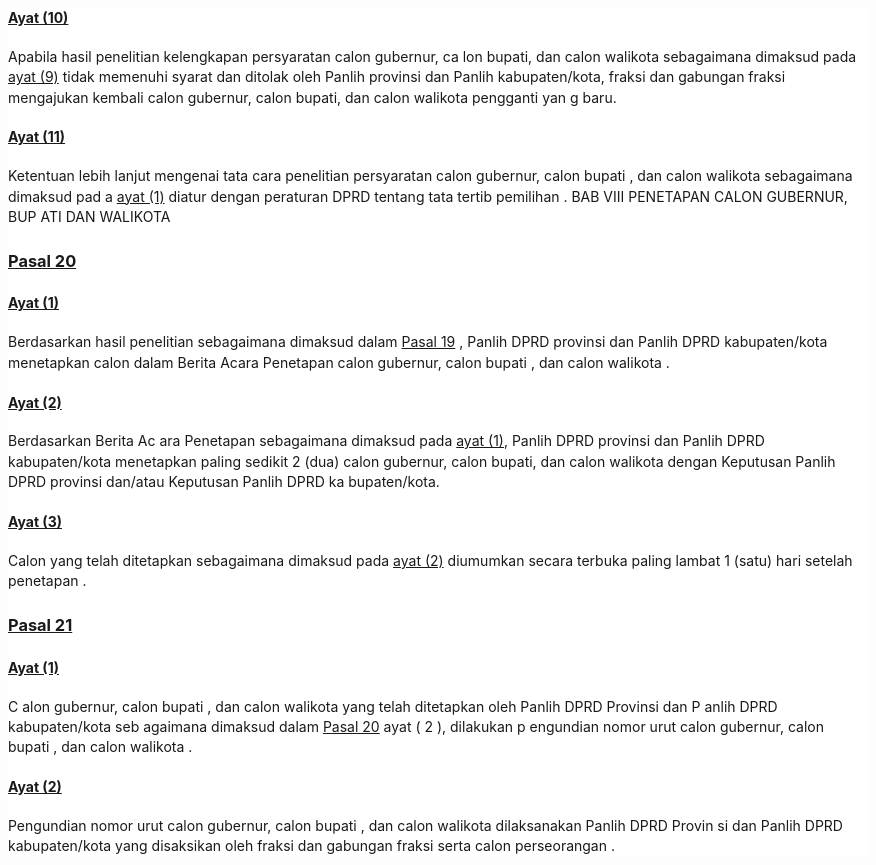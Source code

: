 #### [Ayat (10)](http://example.org/legal/peraturan/uu/2014/22/pasal/0019/versi/20140930/ayat/0010)
Apabila hasil penelitian kelengkapan persyaratan calon gubernur, ca lon bupati, dan calon walikota sebagaimana dimaksud pada [ayat (9)](http://example.org/legal/peraturan/uu/2014/22/pasal/0019/versi/20140930/ayat/0009) tidak memenuhi syarat dan ditolak oleh Panlih provinsi dan Panlih kabupaten/kota, fraksi dan gabungan fraksi mengajukan kembali calon gubernur, calon bupati, dan calon walikota pengganti yan g baru.

#### [Ayat (11)](http://example.org/legal/peraturan/uu/2014/22/pasal/0019/versi/20140930/ayat/0011)
Ketentuan lebih lanjut mengenai tata cara penelitian persyaratan calon gubernur, calon bupati , dan calon walikota sebagaimana dimaksud pad a [ayat (1)](http://example.org/legal/peraturan/uu/2014/22/pasal/0019/versi/20140930/ayat/0001) diatur dengan peraturan DPRD tentang tata tertib pemilihan . BAB VIII PENETAPAN CALON GUBERNUR, BUP ATI DAN WALIKOTA


### [Pasal 20](http://example.org/legal/peraturan/uu/2014/22/pasal/0020)

#### [Ayat (1)](http://example.org/legal/peraturan/uu/2014/22/pasal/0020/versi/20140930/ayat/0001)
Berdasarkan hasil penelitian sebagaimana dimaksud dalam [Pasal 19](http://example.org/legal/peraturan/uu/2014/22/pasal/0019) , Panlih DPRD provinsi dan Panlih DPRD kabupaten/kota menetapkan calon dalam Berita Acara Penetapan calon gubernur, calon bupati , dan calon walikota .

#### [Ayat (2)](http://example.org/legal/peraturan/uu/2014/22/pasal/0020/versi/20140930/ayat/0002)
Berdasarkan Berita Ac ara Penetapan sebagaimana dimaksud pada [ayat (1)](http://example.org/legal/peraturan/uu/2014/22/pasal/0020/versi/20140930/ayat/0001), Panlih DPRD provinsi dan Panlih DPRD kabupaten/kota menetapkan paling sedikit 2 (dua) calon gubernur, calon bupati, dan calon walikota dengan Keputusan Panlih DPRD provinsi dan/atau Keputusan Panlih DPRD ka bupaten/kota.

#### [Ayat (3)](http://example.org/legal/peraturan/uu/2014/22/pasal/0020/versi/20140930/ayat/0003)
Calon yang telah ditetapkan sebagaimana dimaksud pada [ayat (2)](http://example.org/legal/peraturan/uu/2014/22/pasal/0020/versi/20140930/ayat/0002) diumumkan secara terbuka paling lambat 1 (satu) hari setelah penetapan .


### [Pasal 21](http://example.org/legal/peraturan/uu/2014/22/pasal/0021)

#### [Ayat (1)](http://example.org/legal/peraturan/uu/2014/22/pasal/0021/versi/20140930/ayat/0001)
C alon gubernur, calon bupati , dan calon walikota yang telah ditetapkan oleh Panlih DPRD Provinsi dan P anlih DPRD kabupaten/kota seb agaimana dimaksud dalam [Pasal 20](http://example.org/legal/peraturan/uu/2014/22/pasal/0020) ayat ( 2 ), dilakukan p engundian nomor urut calon gubernur, calon bupati , dan calon walikota .

#### [Ayat (2)](http://example.org/legal/peraturan/uu/2014/22/pasal/0021/versi/20140930/ayat/0002)
Pengundian nomor urut calon gubernur, calon bupati , dan calon walikota dilaksanakan Panlih DPRD Provin si dan Panlih DPRD kabupaten/kota yang disaksikan oleh fraksi dan gabungan fraksi serta calon perseorangan .
